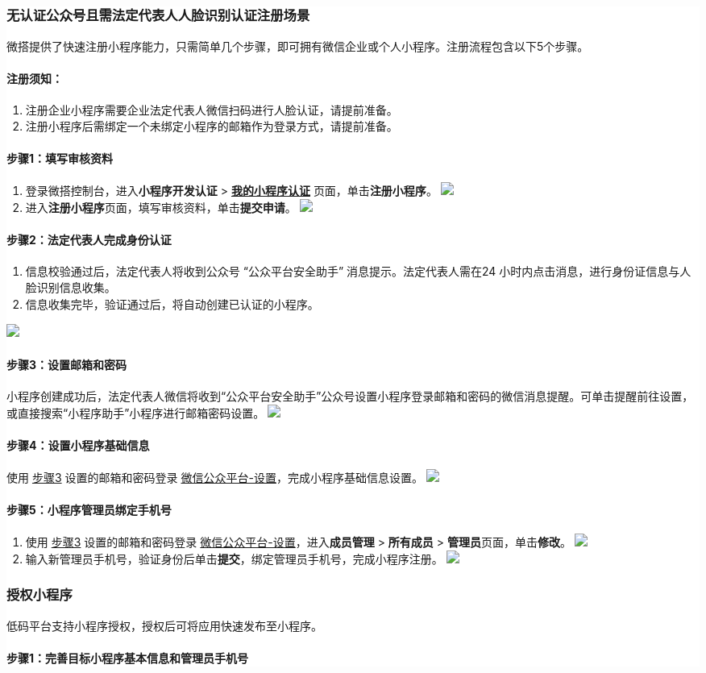 
### 无认证公众号且需法定代表人人脸识别认证注册场景[](id:model3)

微搭提供了快速注册小程序能力，只需简单几个步骤，即可拥有微信企业或个人小程序。注册流程包含以下5个步骤。

#### 注册须知：

1.  注册企业小程序需要企业法定代表人微信扫码进行人脸认证，请提前准备。
2.  注册小程序后需绑定一个未绑定小程序的邮箱作为登录方式，请提前准备。

#### 步骤1：填写审核资料

1. 登录微搭控制台，进入**小程序开发认证** > [**我的小程序认证**](https://console.cloud.tencent.com/lowcode/auth/applet) 页面，单击**注册小程序**。
![](https://main.qcloudimg.com/raw/f18662c08eb5b7433f1127bc9f0d704d.png)
2. 进入**注册小程序**页面，填写审核资料，单击**提交申请**。
![](https://main.qcloudimg.com/raw/d1400f3ad1591512fc46de8f34a4a42b.png)

#### 步骤2：法定代表人完成身份认证

1. 信息校验通过后，法定代表人将收到公众号 “公众平台安全助手” 消息提示。法定代表人需在24 小时内点击消息，进行身份证信息与人脸识别信息收集。
2. 信息收集完毕，验证通过后，将自动创建已认证的小程序。

![](https://main.qcloudimg.com/raw/c4bdb73ce5c489e709bb1a09cc718147.png)

#### 步骤3：设置邮箱和密码[](id:model3_step3)

小程序创建成功后，法定代表人微信将收到“公众平台安全助手”公众号设置小程序登录邮箱和密码的微信消息提醒。可单击提醒前往设置，或直接搜索“小程序助手”小程序进行邮箱密码设置。
<img src = "https://main.qcloudimg.com/raw/40a2824522e162a14b6ad43cfc4b799b.png" style="width: 60%">


#### 步骤4：设置小程序基础信息

使用 [步骤3](#model3_step3) 设置的邮箱和密码登录 [微信公众平台-设置](https://mp.weixin.qq.com/wxamp/basicprofile/index)，完成小程序基础信息设置。
![](https://main.qcloudimg.com/raw/8dae9c7b7e1f07fa091f194c935adfec.png)

#### 步骤5：小程序管理员绑定手机号

1.  使用 [步骤3](#model3_step3) 设置的邮箱和密码登录 [微信公众平台-设置](https://mp.weixin.qq.com/wxamp/basicprofile/index)，进入**成员管理** > **所有成员** > **管理员**页面，单击**修改**。
![](https://main.qcloudimg.com/raw/d12108c38ce203c6628c5b926724039d.png)
2. 输入新管理员手机号，验证身份后单击**提交**，绑定管理员手机号，完成小程序注册。
![](https://main.qcloudimg.com/raw/80e770d5734d644d776e47cd0ae081c7.png)


### 授权小程序

低码平台支持小程序授权，授权后可将应用快速发布至小程序。

#### 步骤1：完善目标小程序基本信息和管理员手机号[](id:get_step1)
